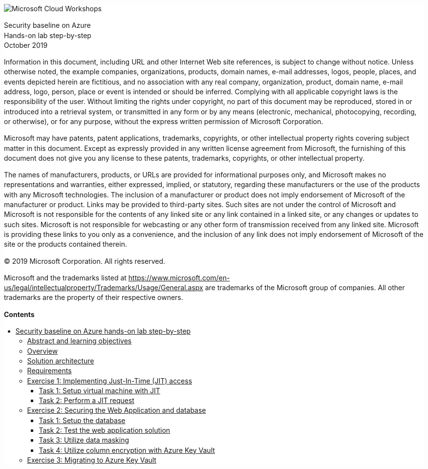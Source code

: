 ![Microsoft Cloud Workshops](https://github.com/Microsoft/MCW-Template-Cloud-Workshop/raw/master/Media/ms-cloud-workshop.png "Microsoft Cloud Workshops")

<div class="MCWHeader1">
Security baseline on Azure
</div>

<div class="MCWHeader2">
Hands-on lab step-by-step
</div>

<div class="MCWHeader3">
October 2019
</div>

Information in this document, including URL and other Internet Web site references, is subject to change without notice. Unless otherwise noted, the example companies, organizations, products, domain names, e-mail addresses, logos, people, places, and events depicted herein are fictitious, and no association with any real company, organization, product, domain name, e-mail address, logo, person, place or event is intended or should be inferred. Complying with all applicable copyright laws is the responsibility of the user. Without limiting the rights under copyright, no part of this document may be reproduced, stored in or introduced into a retrieval system, or transmitted in any form or by any means (electronic, mechanical, photocopying, recording, or otherwise), or for any purpose, without the express written permission of Microsoft Corporation.

Microsoft may have patents, patent applications, trademarks, copyrights, or other intellectual property rights covering subject matter in this document. Except as expressly provided in any written license agreement from Microsoft, the furnishing of this document does not give you any license to these patents, trademarks, copyrights, or other intellectual property.

The names of manufacturers, products, or URLs are provided for informational purposes only, and Microsoft makes no representations and warranties, either expressed, implied, or statutory, regarding these manufacturers or the use of the products with any Microsoft technologies. The inclusion of a manufacturer or product does not imply endorsement of Microsoft of the manufacturer or product. Links may be provided to third-party sites. Such sites are not under the control of Microsoft and Microsoft is not responsible for the contents of any linked site or any link contained in a linked site, or any changes or updates to such sites. Microsoft is not responsible for webcasting or any other form of transmission received from any linked site. Microsoft is providing these links to you only as a convenience, and the inclusion of any link does not imply endorsement of Microsoft of the site or the products contained therein.

© 2019 Microsoft Corporation. All rights reserved.

Microsoft and the trademarks listed at <https://www.microsoft.com/en-us/legal/intellectualproperty/Trademarks/Usage/General.aspx> are trademarks of the Microsoft group of companies. All other trademarks are the property of their respective owners.

**Contents**



- [Security baseline on Azure hands-on lab step-by-step](#security-baseline-on-azure-hands-on-lab-step-by-step)
    - [Abstract and learning objectives](#abstract-and-learning-objectives)
    - [Overview](#overview)
    - [Solution architecture](#solution-architecture)
    - [Requirements](#requirements)
    - [Exercise 1: Implementing Just-In-Time (JIT) access](#exercise-1-implementing-just-in-time-jit-access)
        - [Task 1: Setup virtual machine with JIT](#task-1-setup-virtual-machine-with-jit)
        - [Task 2: Perform a JIT request](#task-2-perform-a-jit-request)
    - [Exercise 2: Securing the Web Application and database](#exercise-2-securing-the-web-application-and-database)
        - [Task 1: Setup the database](#task-1-setup-the-database)
        - [Task 2: Test the web application solution](#task-2-test-the-web-application-solution)
        - [Task 3: Utilize data masking](#task-3-utilize-data-masking)
        - [Task 4: Utilize column encryption with Azure Key Vault](#task-4-utilize-column-encryption-with-azure-key-vault)
    - [Exercise 3: Migrating to Azure Key Vault](#exercise-3-migrating-to-azure-key-vault)